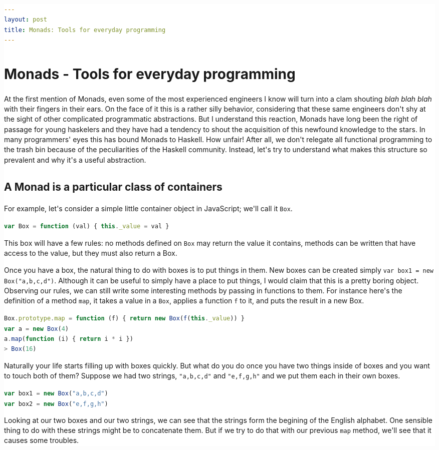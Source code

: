 ```yaml
---
layout: post
title: Monads: Tools for everyday programming
---
```

# Monads - Tools for everyday programming

At the first mention of Monads, even some of the most experienced engineers I know will turn into a clam shouting *blah* *blah* *blah* with their fingers in their ears. On the face of it this is a rather silly behavior, considering that these same engineers don't shy at the sight of other complicated programmatic abstractions. But I understand this reaction, Monads have long been the right of passage for young haskelers and they have had a tendency to shout the acquisition of this newfound knowledge to the stars. In many programmers' eyes this has bound Monads to Haskell. How unfair! After all, we don't relegate all functional programming to the trash bin because of the peculiarities of the Haskell community. Instead, let's try to understand what makes this structure so prevalent and why it's a useful abstraction.

## A Monad is a particular class of containers

For example, let's consider a simple little container object in JavaScript; we'll call it `Box`. 

```javascript
var Box = function (val) { this._value = val }
```

This box will have a few rules: no methods defined on `Box` may return the value it contains, methods can be written that have access to the value, but they must also return a Box.

Once you have a box, the natural thing to do with boxes is to put things in them. New boxes can be created simply `var box1 = new Box("a,b,c,d")`. Although it can be useful to simply have a place to put things, I would claim that this is a pretty boring object. Observing our rules, we can still write some interesting methods by passing in functions to them. For instance here's the definition of a method `map`, it takes a value in a `Box`, applies a function `f` to it, and puts the result in a new Box.

```javascript
Box.prototype.map = function (f) { return new Box(f(this._value)) }
var a = new Box(4)
a.map(function (i) { return i * i })
> Box(16)
```

 Naturally your life starts filling up with boxes quickly. But what do you do once you have two things inside of boxes and you want to touch both of them? Suppose we had two strings, `"a,b,c,d"` and `"e,f,g,h"` and we put them each in their own boxes.

```javascript
var box1 = new Box("a,b,c,d")
var box2 = new Box("e,f,g,h")
```

Looking at our two boxes and our two strings, we can see that the strings form the begining of the English alphabet. One sensible thing to do with these strings might be to concatenate them. But if we try to do that with our previous `map` method, we'll see that it causes some troubles.
